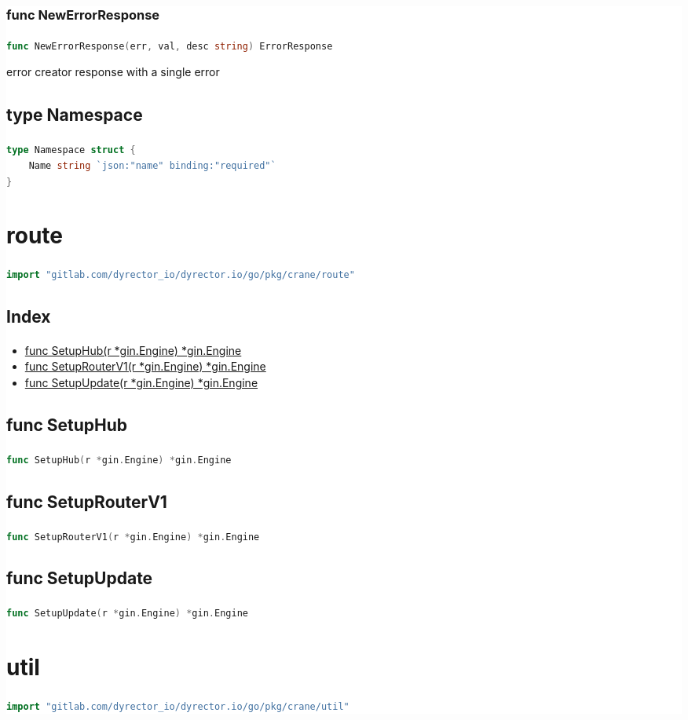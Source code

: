 ### func NewErrorResponse

```go
func NewErrorResponse(err, val, desc string) ErrorResponse
```

error creator response with a single error

## type Namespace

```go
type Namespace struct {
    Name string `json:"name" binding:"required"`
}
```

# route

```go
import "gitlab.com/dyrector_io/dyrector.io/go/pkg/crane/route"
```

## Index

- [func SetupHub(r *gin.Engine) *gin.Engine](<#func-setuphub>)
- [func SetupRouterV1(r *gin.Engine) *gin.Engine](<#func-setuprouterv1>)
- [func SetupUpdate(r *gin.Engine) *gin.Engine](<#func-setupupdate>)


## func SetupHub

```go
func SetupHub(r *gin.Engine) *gin.Engine
```

## func SetupRouterV1

```go
func SetupRouterV1(r *gin.Engine) *gin.Engine
```

## func SetupUpdate

```go
func SetupUpdate(r *gin.Engine) *gin.Engine
```

# util

```go
import "gitlab.com/dyrector_io/dyrector.io/go/pkg/crane/util"
```
